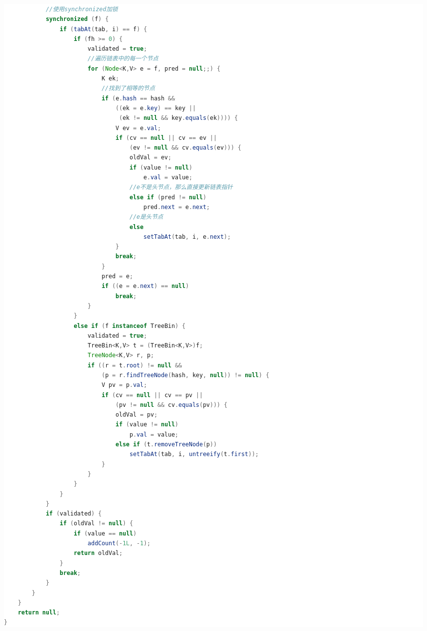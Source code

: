 ```java
            //使用synchronized加锁
            synchronized (f) {
                if (tabAt(tab, i) == f) {
                    if (fh >= 0) {
                        validated = true;
                        //遍历链表中的每一个节点
                        for (Node<K,V> e = f, pred = null;;) {
                            K ek;
                            //找到了相等的节点
                            if (e.hash == hash &&
                                ((ek = e.key) == key ||
                                 (ek != null && key.equals(ek)))) {
                                V ev = e.val;
                                if (cv == null || cv == ev ||
                                    (ev != null && cv.equals(ev))) {
                                    oldVal = ev;
                                    if (value != null)
                                        e.val = value;
                                    //e不是头节点，那么直接更新链表指针
                                    else if (pred != null)
                                        pred.next = e.next;
                                    //e是头节点
                                    else
                                        setTabAt(tab, i, e.next);
                                }
                                break;
                            }
                            pred = e;
                            if ((e = e.next) == null)
                                break;
                        }
                    }
                    else if (f instanceof TreeBin) {
                        validated = true;
                        TreeBin<K,V> t = (TreeBin<K,V>)f;
                        TreeNode<K,V> r, p;
                        if ((r = t.root) != null &&
                            (p = r.findTreeNode(hash, key, null)) != null) {
                            V pv = p.val;
                            if (cv == null || cv == pv ||
                                (pv != null && cv.equals(pv))) {
                                oldVal = pv;
                                if (value != null)
                                    p.val = value;
                                else if (t.removeTreeNode(p))
                                    setTabAt(tab, i, untreeify(t.first));
                            }
                        }
                    }
                }
            }
            if (validated) {
                if (oldVal != null) {
                    if (value == null)
                        addCount(-1L, -1);
                    return oldVal;
                }
                break;
            }
        }
    }
    return null;
}
```